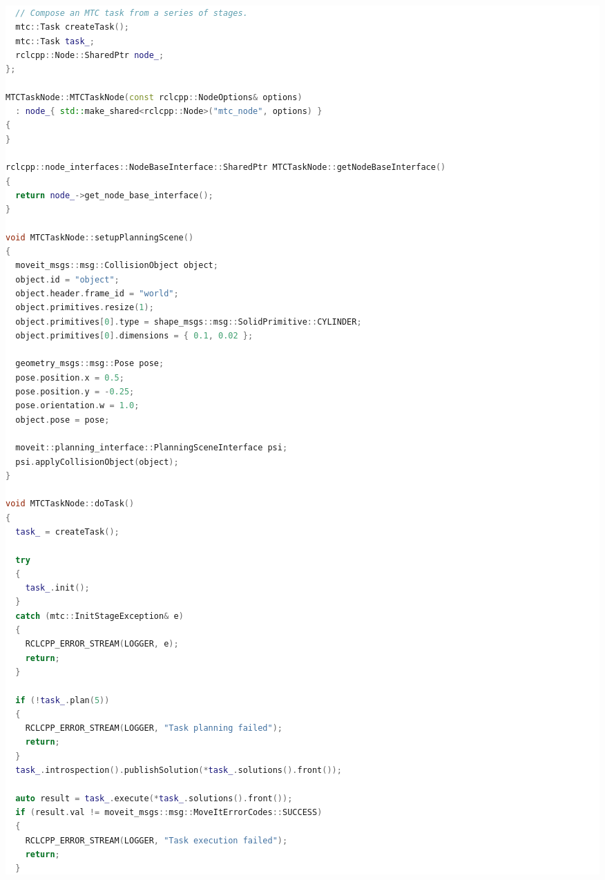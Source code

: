 ```cpp
  // Compose an MTC task from a series of stages.
  mtc::Task createTask();
  mtc::Task task_;
  rclcpp::Node::SharedPtr node_;
};

MTCTaskNode::MTCTaskNode(const rclcpp::NodeOptions& options)
  : node_{ std::make_shared<rclcpp::Node>("mtc_node", options) }
{
}

rclcpp::node_interfaces::NodeBaseInterface::SharedPtr MTCTaskNode::getNodeBaseInterface()
{
  return node_->get_node_base_interface();
}

void MTCTaskNode::setupPlanningScene()
{
  moveit_msgs::msg::CollisionObject object;
  object.id = "object";
  object.header.frame_id = "world";
  object.primitives.resize(1);
  object.primitives[0].type = shape_msgs::msg::SolidPrimitive::CYLINDER;
  object.primitives[0].dimensions = { 0.1, 0.02 };

  geometry_msgs::msg::Pose pose;
  pose.position.x = 0.5;
  pose.position.y = -0.25;
  pose.orientation.w = 1.0;
  object.pose = pose;

  moveit::planning_interface::PlanningSceneInterface psi;
  psi.applyCollisionObject(object);
}

void MTCTaskNode::doTask()
{
  task_ = createTask();

  try
  {
    task_.init();
  }
  catch (mtc::InitStageException& e)
  {
    RCLCPP_ERROR_STREAM(LOGGER, e);
    return;
  }

  if (!task_.plan(5))
  {
    RCLCPP_ERROR_STREAM(LOGGER, "Task planning failed");
    return;
  }
  task_.introspection().publishSolution(*task_.solutions().front());

  auto result = task_.execute(*task_.solutions().front());
  if (result.val != moveit_msgs::msg::MoveItErrorCodes::SUCCESS)
  {
    RCLCPP_ERROR_STREAM(LOGGER, "Task execution failed");
    return;
  }

```